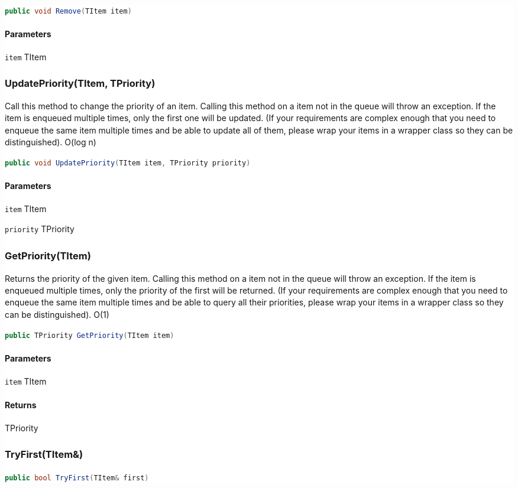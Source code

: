 ```csharp
public void Remove(TItem item)
```

#### Parameters

`item` TItem<br>

### **UpdatePriority(TItem, TPriority)**

Call this method to change the priority of an item.
 Calling this method on a item not in the queue will throw an exception.
 If the item is enqueued multiple times, only the first one will be updated.
 (If your requirements are complex enough that you need to enqueue the same item multiple times and be able
 to update all of them, please wrap your items in a wrapper class so they can be distinguished).
 O(log n)

```csharp
public void UpdatePriority(TItem item, TPriority priority)
```

#### Parameters

`item` TItem<br>

`priority` TPriority<br>

### **GetPriority(TItem)**

Returns the priority of the given item.
 Calling this method on a item not in the queue will throw an exception.
 If the item is enqueued multiple times, only the priority of the first will be returned.
 (If your requirements are complex enough that you need to enqueue the same item multiple times and be able
 to query all their priorities, please wrap your items in a wrapper class so they can be distinguished).
 O(1)

```csharp
public TPriority GetPriority(TItem item)
```

#### Parameters

`item` TItem<br>

#### Returns

TPriority<br>

### **TryFirst(TItem&)**

```csharp
public bool TryFirst(TItem& first)
```
